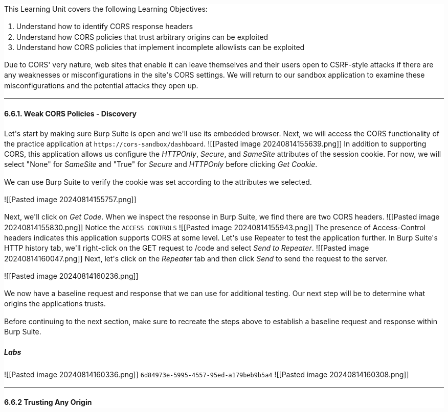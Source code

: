 
This Learning Unit covers the following Learning Objectives:

1. Understand how to identify CORS response headers
2. Understand how CORS policies that trust arbitrary origins can be exploited
3. Understand how CORS policies that implement incomplete allowlists can be exploited

Due to CORS' very nature, web sites that enable it can leave themselves and their users open to CSRF-style attacks if there are any weaknesses or misconfigurations in the site's CORS settings. We will return to our sandbox application to examine these misconfigurations and the potential attacks they open up.

--------------
#### 6.6.1. Weak CORS Policies - Discovery
Let's start by making sure Burp Suite is open and we'll use its embedded browser. Next, we will access the CORS functionality of the practice application at `https://cors-sandbox/dashboard`.
![[Pasted image 20240814155639.png]]
In addition to supporting CORS, this application allows us configure the _HTTPOnly_, _Secure_, and _SameSite_ attributes of the session cookie. For now, we will select "None" for _SameSite_ and "True" for _Secure_ and _HTTPOnly_ before clicking _Get Cookie_.

We can use Burp Suite to verify the cookie was set according to the attributes we selected.

![[Pasted image 20240814155757.png]]

Next, we'll click on _Get Code_. When we inspect the response in Burp Suite, we find there are two CORS headers.
![[Pasted image 20240814155830.png]]
Notice the `ACCESS CONTROLS`
![[Pasted image 20240814155943.png]]
The presence of Access-Control headers indicates this application supports CORS at some level. Let's use Repeater to test the application further. In Burp Suite's HTTP history tab, we'll right-click on the GET request to /code and select _Send to Repeater_.
![[Pasted image 20240814160047.png]]
Next, let's click on the _Repeater_ tab and then click _Send_ to send the request to the server.

![[Pasted image 20240814160236.png]]

We now have a baseline request and response that we can use for additional testing. Our next step will be to determine what origins the applications trusts.

Before continuing to the next section, make sure to recreate the steps above to establish a baseline request and response within Burp Suite.

##### Labs
![[Pasted image 20240814160336.png]]
`6d84973e-5995-4557-95ed-a179beb9b5a4`
![[Pasted image 20240814160308.png]]

--------------
#### 6.6.2 Trusting Any Origin
